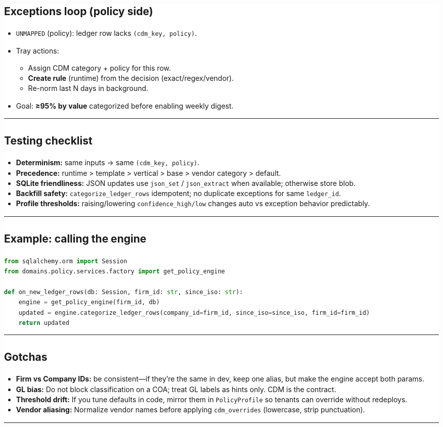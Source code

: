 
## Exceptions loop (policy side)

* `UNMAPPED` (policy): ledger row lacks `(cdm_key, policy)`.
* Tray actions:

  * Assign CDM category + policy for this row.
  * **Create rule** (runtime) from the decision (exact/regex/vendor).
  * Re-norm last N days in background.
* Goal: **≥95% by value** categorized before enabling weekly digest.

---

## Testing checklist

* **Determinism:** same inputs → same `(cdm_key, policy)`.
* **Precedence:** runtime > template > vertical > base > vendor category > default.
* **SQLite friendliness:** JSON updates use `json_set` / `json_extract` when available; otherwise store blob.
* **Backfill safety:** `categorize_ledger_rows` idempotent; no duplicate exceptions for same `ledger_id`.
* **Profile thresholds:** raising/lowering `confidence_high/low` changes auto vs exception behavior predictably.

---

## Example: calling the engine

```python
from sqlalchemy.orm import Session
from domains.policy.services.factory import get_policy_engine

def on_new_ledger_rows(db: Session, firm_id: str, since_iso: str):
    engine = get_policy_engine(firm_id, db)
    updated = engine.categorize_ledger_rows(company_id=firm_id, since_iso=since_iso, firm_id=firm_id)
    return updated
```

---

## Gotchas

* **Firm vs Company IDs:** be consistent—if they’re the same in dev, keep one alias, but make the engine accept both params.
* **GL bias:** Do not block classification on a COA; treat GL labels as hints only. CDM is the contract.
* **Threshold drift:** If you tune defaults in code, mirror them in `PolicyProfile` so tenants can override without redeploys.
* **Vendor aliasing:** Normalize vendor names before applying `cdm_overrides` (lowercase, strip punctuation).

---